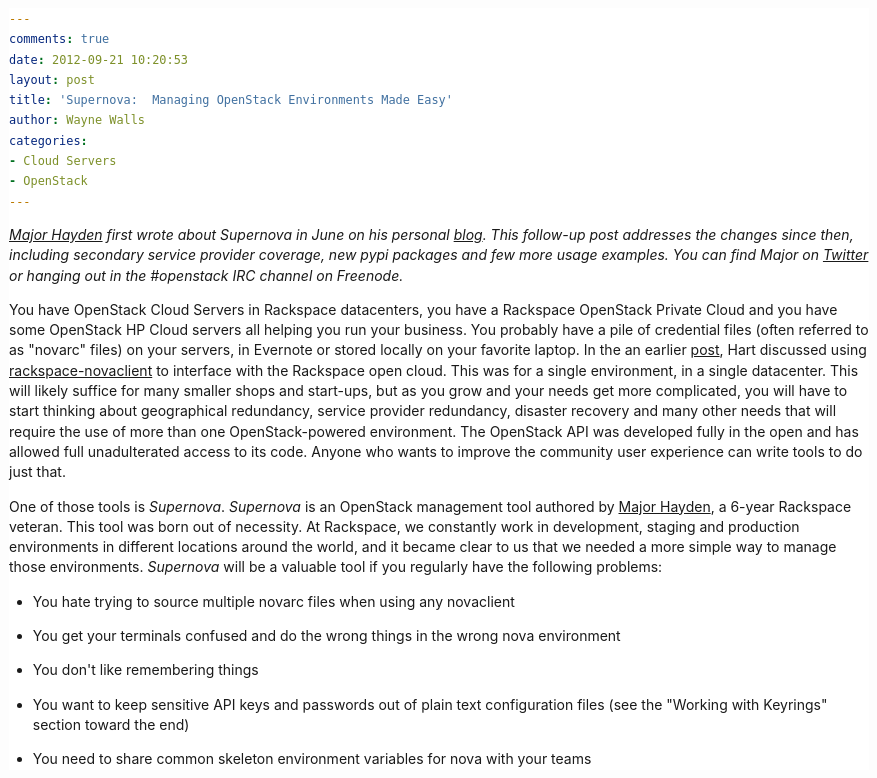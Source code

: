 ```yaml
---
comments: true
date: 2012-09-21 10:20:53
layout: post
title: 'Supernova:  Managing OpenStack Environments Made Easy'
author: Wayne Walls
categories:
- Cloud Servers
- OpenStack
---
```


_[Major Hayden](http://www.linkedin.com/in/majorhayden) first wrote about Supernova in June on his personal [blog](http://rackerhacker.com/?s=supernova). This follow-up post addresses the changes since then, including secondary service provider coverage, new pypi packages and few more usage examples. You can find Major on [Twitter](https://twitter.com/rackerhacker) or hanging out in the #openstack IRC channel on Freenode._

You have OpenStack Cloud Servers in Rackspace datacenters, you have a Rackspace OpenStack Private Cloud and you have some OpenStack HP Cloud servers all helping you run your business. You probably have a pile of credential files (often referred to as "novarc" files) on your servers, in Evernote or stored locally on your favorite laptop. In the an earlier [post](http://devops.rackspace.com/getting-started-using-python-novaclient-to-manage-cloud-servers.html), Hart discussed using [rackspace-novaclient](http://pypi.python.org/pypi/rackspace-novaclient/) to interface with the Rackspace open cloud. This was for a single environment, in a single datacenter. This will likely suffice for many smaller shops and start-ups, but as you grow and your needs get more complicated, you will have to start thinking about geographical redundancy, service provider redundancy, disaster recovery and many other needs that will require the use of more than one OpenStack-powered environment. The OpenStack API was developed fully in the open and has allowed full unadulterated access to its code. Anyone who wants to improve the community user experience can write tools to do just that.



One of those tools is _Supernova_. _Supernova_ is an OpenStack management tool authored by [Major Hayden](http://www.linkedin.com/in/majorhayden), a 6-year Rackspace veteran. This tool was born out of necessity. At Rackspace, we constantly work in development, staging and production environments in different locations around the world, and it became clear to us that we needed a more simple way to manage those environments. _Supernova_ will be a valuable tool if you regularly have the following problems:



	
  * You hate trying to source multiple novarc files when using any novaclient

	
  * You get your terminals confused and do the wrong things in the wrong nova environment

	
  * You don't like remembering things

	
  * You want to keep sensitive API keys and passwords out of plain text configuration files (see the "Working with Keyrings" section toward the end)

	
  * You need to share common skeleton environment variables for nova with your teams
